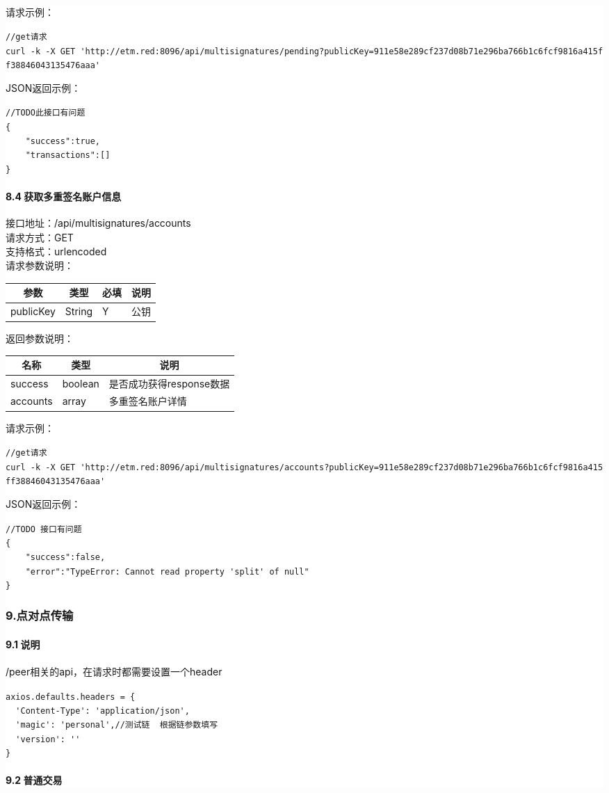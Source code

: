 
请求示例：

	//get请求
	curl -k -X GET 'http://etm.red:8096/api/multisignatures/pending?publicKey=911e58e289cf237d08b71e296ba766b1c6fcf9816a415ff38846043135476aaa'   

JSON返回示例：  

	//TODO此接口有问题
	{
		"success":true,
		"transactions":[]
	}

#### 8.4 获取多重签名账户信息
接口地址：/api/multisignatures/accounts     
请求方式：GET       
支持格式：urlencoded     
请求参数说明：  

|参数	|类型   |必填 |说明              |   
|------ |-----  |---  |----              |   
| publicKey | String | Y  | 公钥 |

返回参数说明：   

|名称	|类型   |说明              |   
|------ |-----  |----              |   
|success|boolean  |是否成功获得response数据      |   
| accounts | array  |多重签名账户详情|



请求示例：

	//get请求
	curl -k -X GET 'http://etm.red:8096/api/multisignatures/accounts?publicKey=911e58e289cf237d08b71e296ba766b1c6fcf9816a415ff38846043135476aaa'   

JSON返回示例：  

	//TODO 接口有问题
	{
		"success":false,
		"error":"TypeError: Cannot read property 'split' of null"
	}

### 9.点对点传输
#### 9.1 说明
/peer相关的api，在请求时都需要设置一个header

	axios.defaults.headers = {
	  'Content-Type': 'application/json',
	  'magic': 'personal',//测试链  根据链参数填写
	  'version': ''
	}
#### 9.2 普通交易
